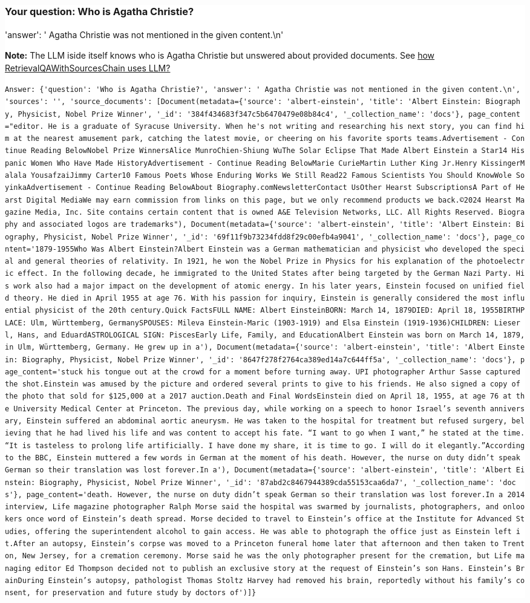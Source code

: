 ```
```


### Your question: Who is Agatha Christie?
'answer': ' Agatha Christie was not mentioned in the given content.\n'

**Note:** The LLM iside itself knows who is Agatha Christie but unswered about provided documents. See [how RetrievalQAWithSourcesChain uses LLM?](https://stackoverflow.com/questions/76482024/how-to-get-more-detailed-results-sources-with-langchain)

```
Answer: {'question': 'Who is Agatha Christie?', 'answer': ' Agatha Christie was not mentioned in the given content.\n', 'sources': '', 'source_documents': [Document(metadata={'source': 'albert-einstein', 'title': 'Albert Einstein: Biography, Physicist, Nobel Prize Winner', '_id': '384f434683f347c5b6470479e08b84c4', '_collection_name': 'docs'}, page_content="editor. He is a graduate of Syracuse University. When he's not writing and researching his next story, you can find him at the nearest amusement park, catching the latest movie, or cheering on his favorite sports teams.Advertisement - Continue Reading BelowNobel Prize WinnersAlice MunroChien-Shiung WuThe Solar Eclipse That Made Albert Einstein a Star14 Hispanic Women Who Have Made HistoryAdvertisement - Continue Reading BelowMarie CurieMartin Luther King Jr.Henry KissingerMalala YousafzaiJimmy Carter10 Famous Poets Whose Enduring Works We Still Read22 Famous Scientists You Should KnowWole SoyinkaAdvertisement - Continue Reading BelowAbout Biography.comNewsletterContact UsOther Hearst SubscriptionsA Part of Hearst Digital MediaWe may earn commission from links on this page, but we only recommend products we back.©2024 Hearst Magazine Media, Inc. Site contains certain content that is owned A&E Television Networks, LLC. All Rights Reserved. Biography and associated logos are trademarks"), Document(metadata={'source': 'albert-einstein', 'title': 'Albert Einstein: Biography, Physicist, Nobel Prize Winner', '_id': '69f11f9b73234fdd8f29c00efb4a9041', '_collection_name': 'docs'}, page_content='1879-1955Who Was Albert Einstein?Albert Einstein was a German mathematician and physicist who developed the special and general theories of relativity. In 1921, he won the Nobel Prize in Physics for his explanation of the photoelectric effect. In the following decade, he immigrated to the United States after being targeted by the German Nazi Party. His work also had a major impact on the development of atomic energy. In his later years, Einstein focused on unified field theory. He died in April 1955 at age 76. With his passion for inquiry, Einstein is generally considered the most influential physicist of the 20th century.Quick FactsFULL NAME: Albert EinsteinBORN: March 14, 1879DIED: April 18, 1955BIRTHPLACE: Ulm, Württemberg, GermanySPOUSES: Mileva Einstein-Maric (1903-1919) and Elsa Einstein (1919-1936)CHILDREN: Lieserl, Hans, and EduardASTROLOGICAL SIGN: PiscesEarly Life, Family, and EducationAlbert Einstein was born on March 14, 1879, in Ulm, Württemberg, Germany. He grew up in a'), Document(metadata={'source': 'albert-einstein', 'title': 'Albert Einstein: Biography, Physicist, Nobel Prize Winner', '_id': '8647f278f2764ca389ed14a7c644ff5a', '_collection_name': 'docs'}, page_content='stuck his tongue out at the crowd for a moment before turning away. UPI photographer Arthur Sasse captured the shot.Einstein was amused by the picture and ordered several prints to give to his friends. He also signed a copy of the photo that sold for $125,000 at a 2017 auction.Death and Final WordsEinstein died on April 18, 1955, at age 76 at the University Medical Center at Princeton. The previous day, while working on a speech to honor Israel’s seventh anniversary, Einstein suffered an abdominal aortic aneurysm. He was taken to the hospital for treatment but refused surgery, believing that he had lived his life and was content to accept his fate. “I want to go when I want,” he stated at the time. “It is tasteless to prolong life artificially. I have done my share, it is time to go. I will do it elegantly.”According to the BBC, Einstein muttered a few words in German at the moment of his death. However, the nurse on duty didn’t speak German so their translation was lost forever.In a'), Document(metadata={'source': 'albert-einstein', 'title': 'Albert Einstein: Biography, Physicist, Nobel Prize Winner', '_id': '87abd2c8467944389cda55153caa6da7', '_collection_name': 'docs'}, page_content='death. However, the nurse on duty didn’t speak German so their translation was lost forever.In a 2014 interview, Life magazine photographer Ralph Morse said the hospital was swarmed by journalists, photographers, and onlookers once word of Einstein’s death spread. Morse decided to travel to Einstein’s office at the Institute for Advanced Studies, offering the superintendent alcohol to gain access. He was able to photograph the office just as Einstein left it.After an autopsy, Einstein’s corpse was moved to a Princeton funeral home later that afternoon and then taken to Trenton, New Jersey, for a cremation ceremony. Morse said he was the only photographer present for the cremation, but Life managing editor Ed Thompson decided not to publish an exclusive story at the request of Einstein’s son Hans. Einstein’s BrainDuring Einstein’s autopsy, pathologist Thomas Stoltz Harvey had removed his brain, reportedly without his family’s consent, for preservation and future study by doctors of')]}
```
